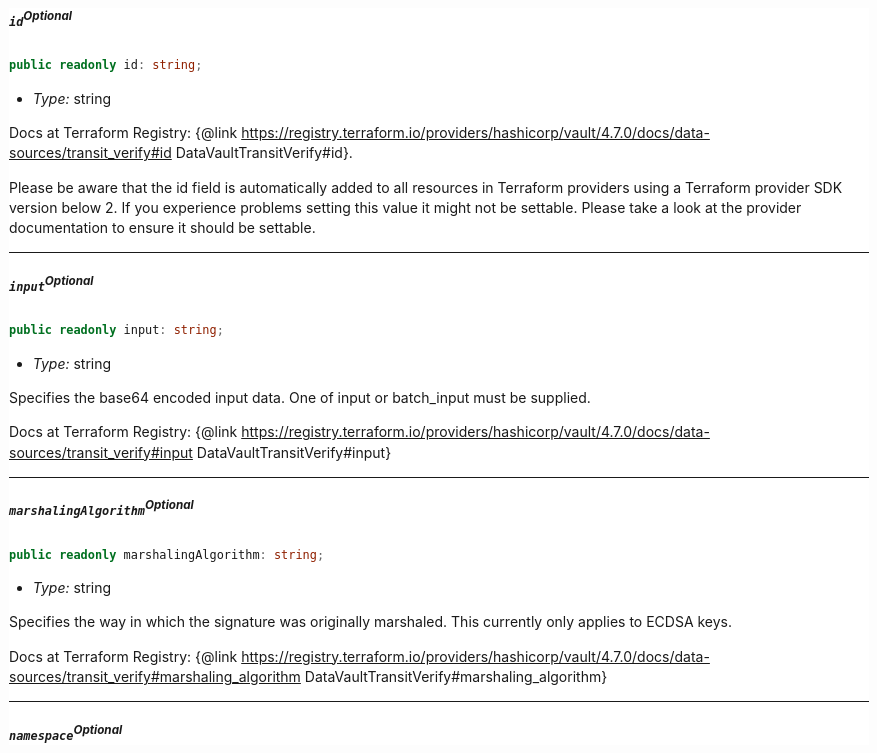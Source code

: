 
##### `id`<sup>Optional</sup> <a name="id" id="@cdktf/provider-vault.dataVaultTransitVerify.DataVaultTransitVerifyConfig.property.id"></a>

```typescript
public readonly id: string;
```

- *Type:* string

Docs at Terraform Registry: {@link https://registry.terraform.io/providers/hashicorp/vault/4.7.0/docs/data-sources/transit_verify#id DataVaultTransitVerify#id}.

Please be aware that the id field is automatically added to all resources in Terraform providers using a Terraform provider SDK version below 2.
If you experience problems setting this value it might not be settable. Please take a look at the provider documentation to ensure it should be settable.

---

##### `input`<sup>Optional</sup> <a name="input" id="@cdktf/provider-vault.dataVaultTransitVerify.DataVaultTransitVerifyConfig.property.input"></a>

```typescript
public readonly input: string;
```

- *Type:* string

Specifies the base64 encoded input data. One of input or batch_input must be supplied.

Docs at Terraform Registry: {@link https://registry.terraform.io/providers/hashicorp/vault/4.7.0/docs/data-sources/transit_verify#input DataVaultTransitVerify#input}

---

##### `marshalingAlgorithm`<sup>Optional</sup> <a name="marshalingAlgorithm" id="@cdktf/provider-vault.dataVaultTransitVerify.DataVaultTransitVerifyConfig.property.marshalingAlgorithm"></a>

```typescript
public readonly marshalingAlgorithm: string;
```

- *Type:* string

Specifies the way in which the signature was originally marshaled. This currently only applies to ECDSA keys.

Docs at Terraform Registry: {@link https://registry.terraform.io/providers/hashicorp/vault/4.7.0/docs/data-sources/transit_verify#marshaling_algorithm DataVaultTransitVerify#marshaling_algorithm}

---

##### `namespace`<sup>Optional</sup> <a name="namespace" id="@cdktf/provider-vault.dataVaultTransitVerify.DataVaultTransitVerifyConfig.property.namespace"></a>
